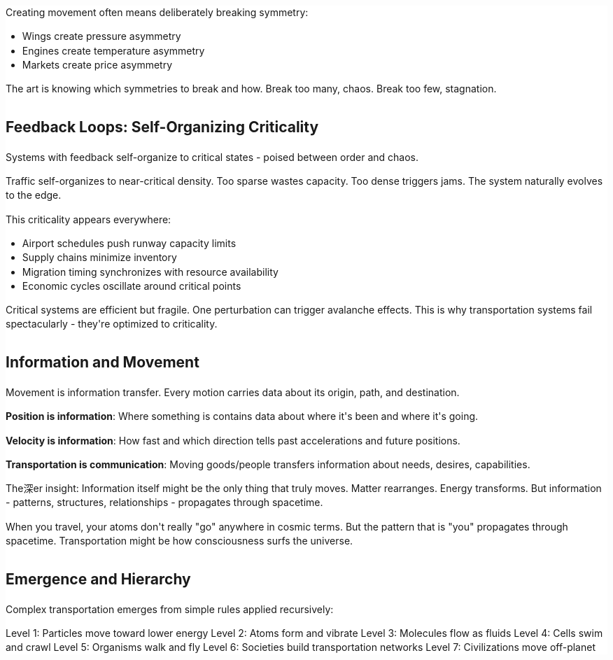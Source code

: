 Creating movement often means deliberately breaking symmetry:
- Wings create pressure asymmetry
- Engines create temperature asymmetry
- Markets create price asymmetry

The art is knowing which symmetries to break and how. Break too many, chaos. Break too few, stagnation.

## Feedback Loops: Self-Organizing Criticality

Systems with feedback self-organize to critical states - poised between order and chaos.

Traffic self-organizes to near-critical density. Too sparse wastes capacity. Too dense triggers jams. The system naturally evolves to the edge.

This criticality appears everywhere:
- Airport schedules push runway capacity limits
- Supply chains minimize inventory
- Migration timing synchronizes with resource availability
- Economic cycles oscillate around critical points

Critical systems are efficient but fragile. One perturbation can trigger avalanche effects. This is why transportation systems fail spectacularly - they're optimized to criticality.

## Information and Movement

Movement is information transfer. Every motion carries data about its origin, path, and destination.

**Position is information**: Where something is contains data about where it's been and where it's going.

**Velocity is information**: How fast and which direction tells past accelerations and future positions.

**Transportation is communication**: Moving goods/people transfers information about needs, desires, capabilities.

The深er insight: Information itself might be the only thing that truly moves. Matter rearranges. Energy transforms. But information - patterns, structures, relationships - propagates through spacetime.

When you travel, your atoms don't really "go" anywhere in cosmic terms. But the pattern that is "you" propagates through spacetime. Transportation might be how consciousness surfs the universe.

## Emergence and Hierarchy

Complex transportation emerges from simple rules applied recursively:

Level 1: Particles move toward lower energy
Level 2: Atoms form and vibrate
Level 3: Molecules flow as fluids
Level 4: Cells swim and crawl
Level 5: Organisms walk and fly
Level 6: Societies build transportation networks
Level 7: Civilizations move off-planet
